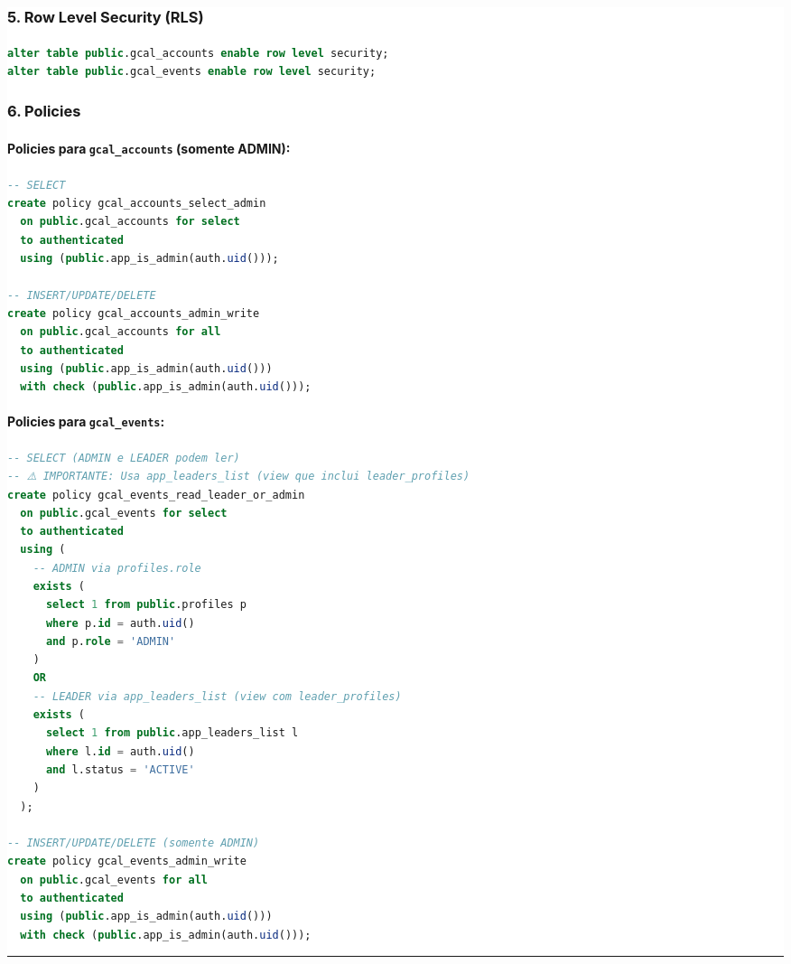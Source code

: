 ### 5. Row Level Security (RLS)

```sql
alter table public.gcal_accounts enable row level security;
alter table public.gcal_events enable row level security;
```

### 6. Policies

#### Policies para `gcal_accounts` (somente ADMIN):

```sql
-- SELECT
create policy gcal_accounts_select_admin 
  on public.gcal_accounts for select 
  to authenticated 
  using (public.app_is_admin(auth.uid()));

-- INSERT/UPDATE/DELETE
create policy gcal_accounts_admin_write 
  on public.gcal_accounts for all 
  to authenticated 
  using (public.app_is_admin(auth.uid())) 
  with check (public.app_is_admin(auth.uid()));
```

#### Policies para `gcal_events`:

```sql
-- SELECT (ADMIN e LEADER podem ler)
-- ⚠️ IMPORTANTE: Usa app_leaders_list (view que inclui leader_profiles)
create policy gcal_events_read_leader_or_admin 
  on public.gcal_events for select 
  to authenticated 
  using (
    -- ADMIN via profiles.role
    exists (
      select 1 from public.profiles p 
      where p.id = auth.uid() 
      and p.role = 'ADMIN'
    )
    OR
    -- LEADER via app_leaders_list (view com leader_profiles)
    exists (
      select 1 from public.app_leaders_list l
      where l.id = auth.uid()
      and l.status = 'ACTIVE'
    )
  );

-- INSERT/UPDATE/DELETE (somente ADMIN)
create policy gcal_events_admin_write 
  on public.gcal_events for all 
  to authenticated 
  using (public.app_is_admin(auth.uid())) 
  with check (public.app_is_admin(auth.uid()));
```

---